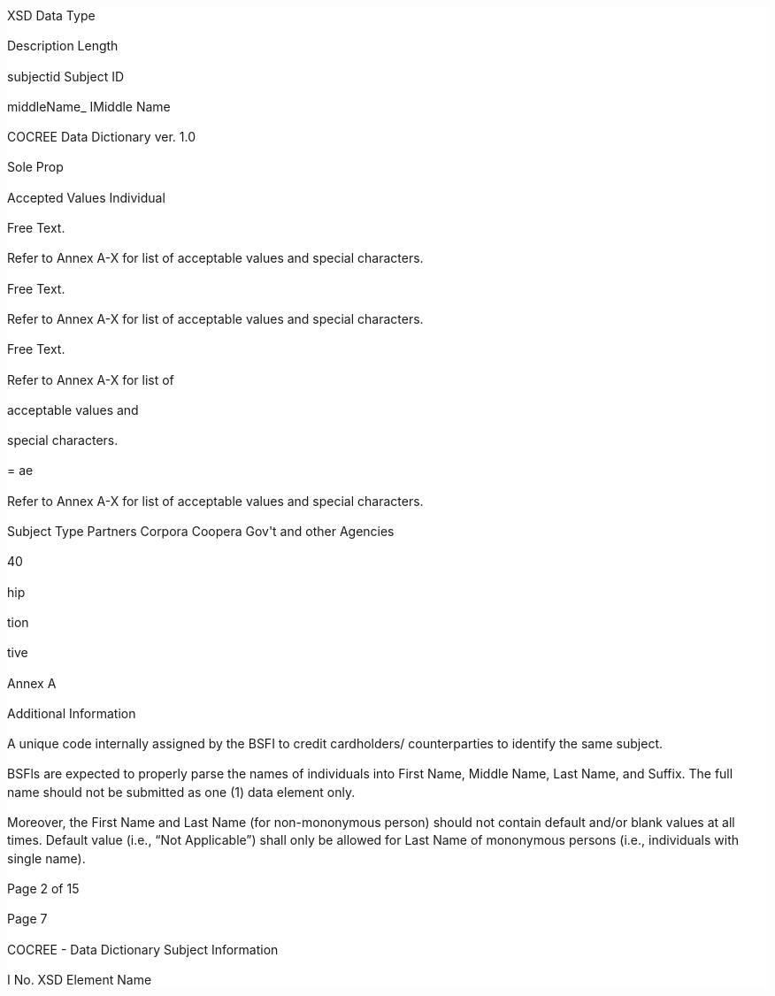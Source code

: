 XSD Data Type

Description Length

subjectid Subject ID

middleName_ IMiddle Name

COCREE Data Dictionary ver. 1.0

Sole Prop

Accepted Values Individual

Free Text.

Refer to Annex A-X for list of acceptable values and special characters.

Free Text.

Refer to Annex A-X for list of acceptable values and special characters.

Free Text.

Refer to Annex A-X for list of

acceptable values and

special characters.

= ae

Refer to Annex A-X for list of acceptable values and special characters.

Subject Type Partners Corpora Coopera Gov't and other Agencies

40

hip

tion

tive

Annex A

Additional Information

A unique code internally assigned by the BSFI to credit cardholders/ counterparties to identify the same subject.

BSFls are expected to properly parse the names of individuals into First Name, Middle Name, Last Name, and Suffix. The full name should not be submitted as one (1) data element only.

Moreover, the First Name and Last Name (for non-mononymous person) should not contain default and/or blank values at all times. Default value (i.e., “Not Applicable”) shall only be allowed for Last Name of mononymous persons (i.e., individuals with single name).

Page 2 of 15

Page 7

COCREE - Data Dictionary Subject Information

I No. XSD Element Name
